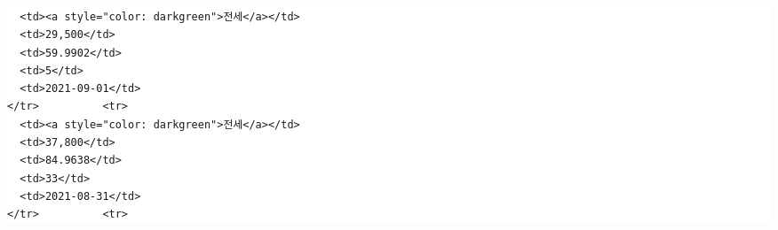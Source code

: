       <td><a style="color: darkgreen">전세</a></td>
      <td>29,500</td>
      <td>59.9902</td>
      <td>5</td>
      <td>2021-09-01</td>
    </tr>          <tr>
      <td><a style="color: darkgreen">전세</a></td>
      <td>37,800</td>
      <td>84.9638</td>
      <td>33</td>
      <td>2021-08-31</td>
    </tr>          <tr>
